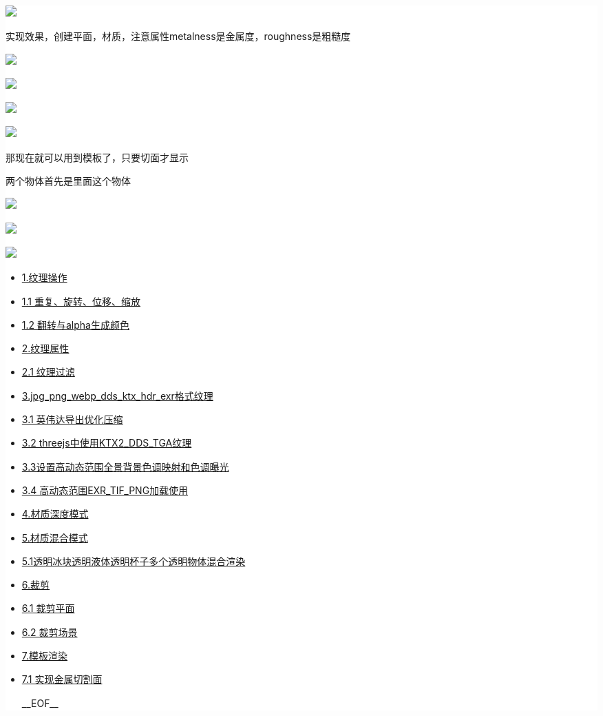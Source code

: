 
[![](https://heymar.oss-cn-chengdu.aliyuncs.com/undefined202412022319762.png)](https://heymar.oss-cn-chengdu.aliyuncs.com/undefined202412022319762.png)


实现效果，创建平面，材质，注意属性metalness是金属度，roughness是粗糙度


[![](https://heymar.oss-cn-chengdu.aliyuncs.com/undefined202412022319520.png)](https://heymar.oss-cn-chengdu.aliyuncs.com/undefined202412022319520.png)


[![](https://heymar.oss-cn-chengdu.aliyuncs.com/undefined202412022319901.png)](https://heymar.oss-cn-chengdu.aliyuncs.com/undefined202412022319901.png)


[![](https://heymar.oss-cn-chengdu.aliyuncs.com/undefined202412022319500.png)](https://heymar.oss-cn-chengdu.aliyuncs.com/undefined202412022319500.png)


[![](https://heymar.oss-cn-chengdu.aliyuncs.com/undefined202412022319998.png)](https://heymar.oss-cn-chengdu.aliyuncs.com/undefined202412022319998.png)


那现在就可以用到模板了，只要切面才显示


两个物体首先是里面这个物体


[![](https://heymar.oss-cn-chengdu.aliyuncs.com/undefined202412022319657.png)](https://heymar.oss-cn-chengdu.aliyuncs.com/undefined202412022319657.png)


[![](https://heymar.oss-cn-chengdu.aliyuncs.com/undefined202412022319432.png)](https://heymar.oss-cn-chengdu.aliyuncs.com/undefined202412022319432.png)


[![](https://heymar.oss-cn-chengdu.aliyuncs.com/undefined202412022319692.gif)](https://heymar.oss-cn-chengdu.aliyuncs.com/undefined202412022319692.gif)


  * [1\.纹理操作](#tid-C7Hyhk)
* [1\.1 重复、旋转、位移、缩放](#tid-5djtXH)
* [1\.2 翻转与alpha生成颜色](#tid-wmndhK)
* [2\.纹理属性](#tid-BrYD2k)
* [2\.1 纹理过滤](#tid-mm4YYd)
* [3\.jpg\_png\_webp\_dds\_ktx\_hdr\_exr格式纹理](#tid-b6zkMn)
* [3\.1 英伟达导出优化压缩](#tid-FpcXH4)
* [3\.2 threejs中使用KTX2\_DDS\_TGA纹理](#tid-etBTjy)
* [3\.3设置高动态范围全景背景色调映射和色调曝光](#tid-Yk45Mf)
* [3\.4 高动态范围EXR\_TIF\_PNG加载使用](#tid-48D8em)
* [4\.材质深度模式](#tid-KxFhXP)
* [5\.材质混合模式](#tid-dfWNRX)
* [5\.1透明冰块透明液体透明杯子多个透明物体混合渲染](#tid-8fD4Rt)
* [6\.裁剪](#tid-KJhCWs)
* [6\.1 裁剪平面](#tid-wSbDAM)
* [6\.2 裁剪场景](#tid-fXKX8z)
* [7\.模板渲染](#tid-y8hEet)
* [7\.1 实现金属切割面](#tid-EJNsyA)

   \_\_EOF\_\_
